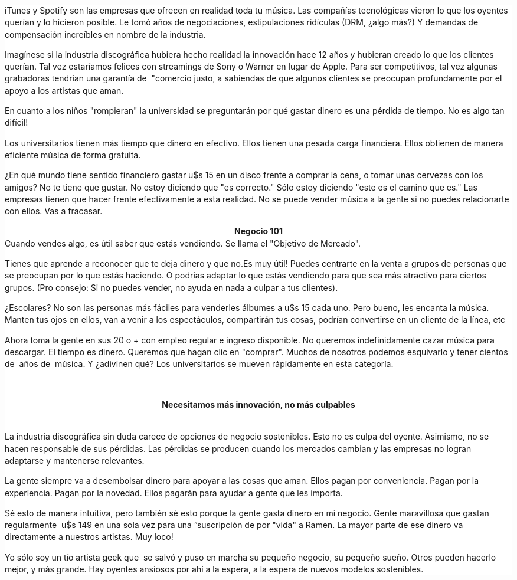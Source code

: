 iTunes y Spotify son las empresas que ofrecen en realidad toda tu música. Las compañías tecnológicas vieron lo que los oyentes querían y lo hicieron posible. Le tomó años de negociaciones, estipulaciones ridículas (DRM, ¿algo más?) Y demandas de compensación increíbles en nombre de la industria.

Imagínese si la industria discográfica hubiera hecho realidad la innovación hace 12 años y hubieran creado lo que los clientes querían. Tal vez estaríamos felices con streamings de Sony o Warner en lugar de Apple. Para ser competitivos, tal vez algunas grabadoras tendrían una garantía de  "comercio justo, a sabiendas de que algunos clientes se preocupan profundamente por el apoyo a los artistas que aman.

En cuanto a los niños "rompieran" la universidad se preguntarán por qué gastar dinero es una pérdida de tiempo. No es algo tan difícil!

Los universitarios tienen más tiempo que dinero en efectivo. Ellos tienen una pesada carga financiera. Ellos obtienen de manera eficiente música de forma gratuita.

¿En qué mundo tiene sentido financiero gastar u$s 15 en un disco frente a comprar la cena, o tomar unas cervezas con los amigos? No te tiene que gustar. No estoy diciendo que "es correcto." Sólo estoy diciendo "este es el camino que es." Las empresas tienen que hacer frente efectivamente a esta realidad. No se puede vender música a la gente si no puedes relacionarte con ellos. Vas a fracasar.

<center><strong>Negocio 101
</strong><strong></strong></center>Cuando vendes algo, es útil saber que estás vendiendo. Se llama el "Objetivo de Mercado".

Tienes que aprende a reconocer que te deja dinero y que no.Es muy útil! Puedes centrarte en la venta a grupos de personas que se preocupan por lo que estás haciendo. O podrías adaptar lo que estás vendiendo para que sea más atractivo para ciertos grupos. (Pro consejo: Si no puedes vender, no ayuda en nada a culpar a tus clientes).

¿Escolares? No son las personas más fáciles para venderles álbumes a u$s 15 cada uno. Pero bueno, les encanta la música. Manten tus ojos en ellos, van a venir a los espectáculos, compartirán tus cosas, podrían convertirse en un cliente de la línea, etc

Ahora toma la gente en sus 20 o + con empleo regular e ingreso disponible. No queremos indefinidamente cazar música para descargar. El tiempo es dinero. Queremos que hagan clic en "comprar". Muchos de nosotros podemos esquivarlo y tener cientos de  años de  música. Y ¿adivinen qué? Los universitarios se mueven rápidamente en esta categoría.

&nbsp;

<center><strong>Necesitamos más innovación, no más culpables</strong></center>&nbsp;

La industria discográfica sin duda carece de opciones de negocio sostenibles. Esto no es culpa del oyente. Asimismo, no se hacen responsable de sus pérdidas. Las pérdidas se producen cuando los mercados cambian y las empresas no logran adaptarse y mantenerse relevantes.

La gente siempre va a desembolsar dinero para apoyar a las cosas que aman. Ellos pagan por conveniencia. Pagan por la experiencia. Pagan por la novedad. Ellos pagarán para ayudar a gente que les importa.

Sé esto de manera intuitiva, pero también sé esto porque la gente gasta dinero en mi negocio. Gente maravillosa que gastan regularmente  u$s 149 en una sola vez para una <a href="http://ramenmusic.com/subscribe">”suscripción de por "vida"</a> a Ramen. La mayor parte de ese dinero va directamente a nuestros artistas. Muy loco!

Yo sólo soy un tío artista geek que  se salvó y puso en marcha su pequeño negocio, su pequeño sueño. Otros pueden hacerlo mejor, y más grande. Hay oyentes ansiosos por ahí a la espera, a la espera de nuevos modelos sostenibles.
